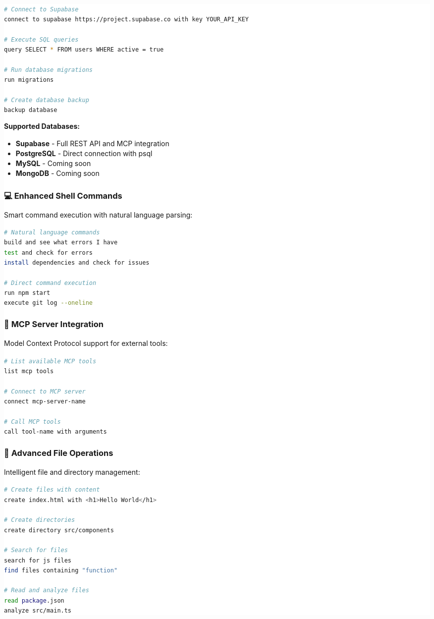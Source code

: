 ```bash
# Connect to Supabase
connect to supabase https://project.supabase.co with key YOUR_API_KEY

# Execute SQL queries
query SELECT * FROM users WHERE active = true

# Run database migrations
run migrations

# Create database backup
backup database
```

**Supported Databases:**
- **Supabase** - Full REST API and MCP integration
- **PostgreSQL** - Direct connection with psql
- **MySQL** - Coming soon
- **MongoDB** - Coming soon

### 💻 **Enhanced Shell Commands**
Smart command execution with natural language parsing:

```bash
# Natural language commands
build and see what errors I have
test and check for errors
install dependencies and check for issues

# Direct command execution
run npm start
execute git log --oneline
```

### 🔌 **MCP Server Integration**
Model Context Protocol support for external tools:

```bash
# List available MCP tools
list mcp tools

# Connect to MCP server
connect mcp-server-name

# Call MCP tools
call tool-name with arguments
```

### 📁 **Advanced File Operations**
Intelligent file and directory management:

```bash
# Create files with content
create index.html with <h1>Hello World</h1>

# Create directories
create directory src/components

# Search for files
search for js files
find files containing "function"

# Read and analyze files
read package.json
analyze src/main.ts
```

